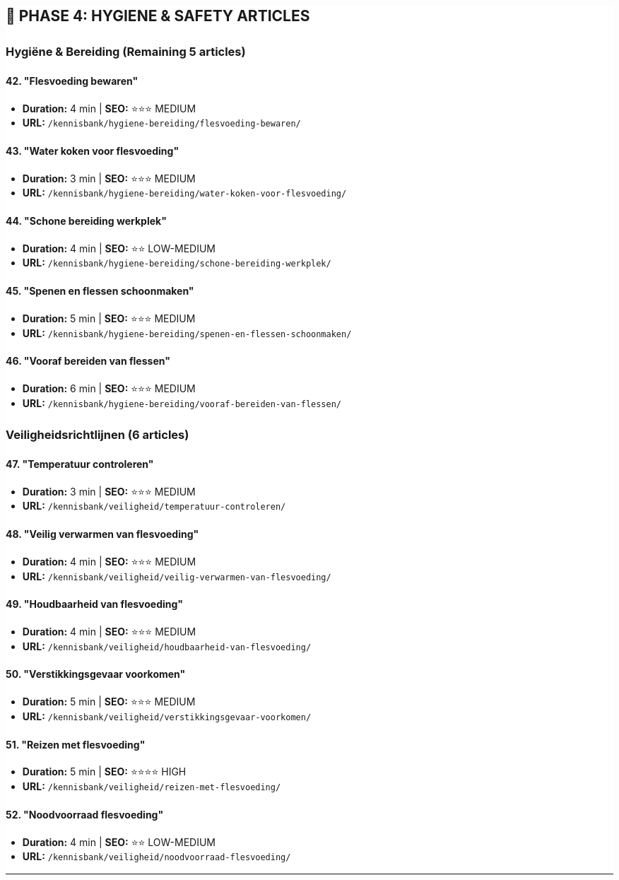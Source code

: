 ## 🧼 PHASE 4: HYGIENE & SAFETY ARTICLES

### **Hygiëne & Bereiding (Remaining 5 articles)**

#### 42. **"Flesvoeding bewaren"**
- **Duration:** 4 min | **SEO:** ⭐⭐⭐ MEDIUM
- **URL:** `/kennisbank/hygiene-bereiding/flesvoeding-bewaren/`

#### 43. **"Water koken voor flesvoeding"**
- **Duration:** 3 min | **SEO:** ⭐⭐⭐ MEDIUM
- **URL:** `/kennisbank/hygiene-bereiding/water-koken-voor-flesvoeding/`

#### 44. **"Schone bereiding werkplek"**
- **Duration:** 4 min | **SEO:** ⭐⭐ LOW-MEDIUM
- **URL:** `/kennisbank/hygiene-bereiding/schone-bereiding-werkplek/`

#### 45. **"Spenen en flessen schoonmaken"**
- **Duration:** 5 min | **SEO:** ⭐⭐⭐ MEDIUM
- **URL:** `/kennisbank/hygiene-bereiding/spenen-en-flessen-schoonmaken/`

#### 46. **"Vooraf bereiden van flessen"**
- **Duration:** 6 min | **SEO:** ⭐⭐⭐ MEDIUM
- **URL:** `/kennisbank/hygiene-bereiding/vooraf-bereiden-van-flessen/`

### **Veiligheidsrichtlijnen (6 articles)**

#### 47. **"Temperatuur controleren"**
- **Duration:** 3 min | **SEO:** ⭐⭐⭐ MEDIUM
- **URL:** `/kennisbank/veiligheid/temperatuur-controleren/`

#### 48. **"Veilig verwarmen van flesvoeding"**
- **Duration:** 4 min | **SEO:** ⭐⭐⭐ MEDIUM
- **URL:** `/kennisbank/veiligheid/veilig-verwarmen-van-flesvoeding/`

#### 49. **"Houdbaarheid van flesvoeding"**
- **Duration:** 4 min | **SEO:** ⭐⭐⭐ MEDIUM
- **URL:** `/kennisbank/veiligheid/houdbaarheid-van-flesvoeding/`

#### 50. **"Verstikkingsgevaar voorkomen"**
- **Duration:** 5 min | **SEO:** ⭐⭐⭐ MEDIUM
- **URL:** `/kennisbank/veiligheid/verstikkingsgevaar-voorkomen/`

#### 51. **"Reizen met flesvoeding"**
- **Duration:** 5 min | **SEO:** ⭐⭐⭐⭐ HIGH
- **URL:** `/kennisbank/veiligheid/reizen-met-flesvoeding/`

#### 52. **"Noodvoorraad flesvoeding"**
- **Duration:** 4 min | **SEO:** ⭐⭐ LOW-MEDIUM
- **URL:** `/kennisbank/veiligheid/noodvoorraad-flesvoeding/`

---